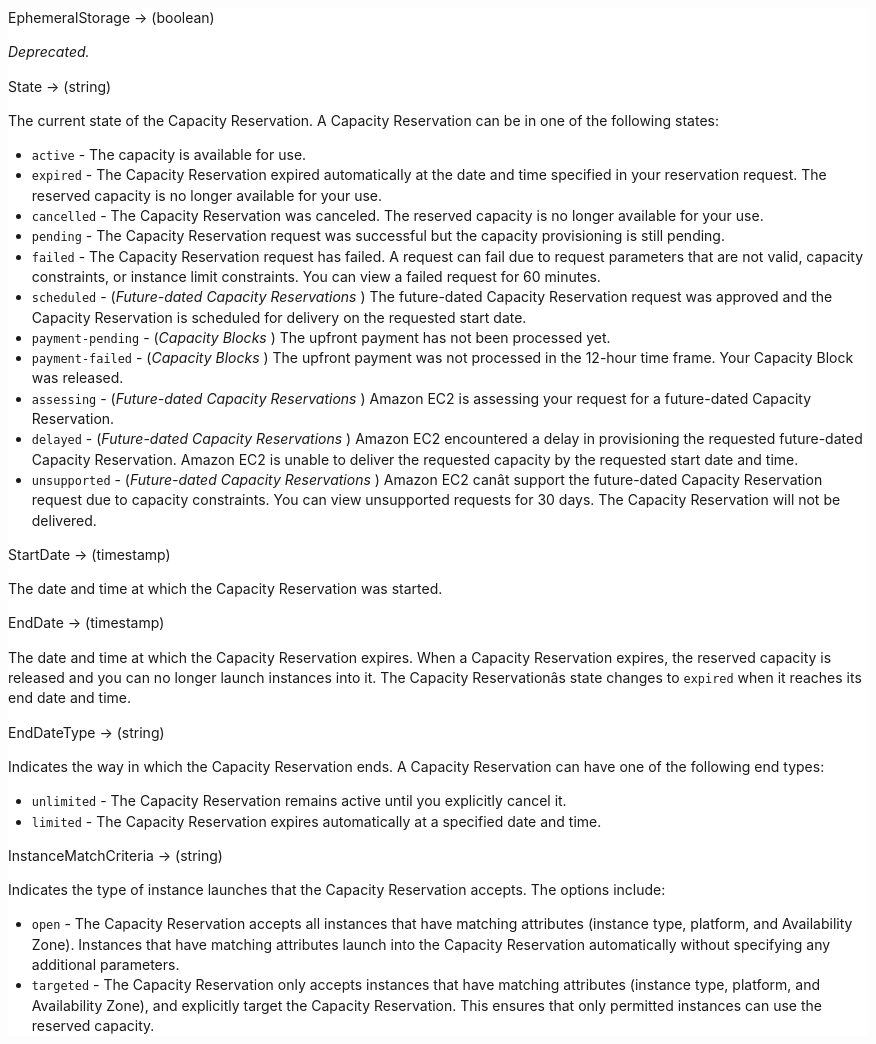 EphemeralStorage -> (boolean)

*Deprecated.*

State -> (string)

The current state of the Capacity Reservation. A Capacity Reservation can be in one of the following states:

- `active` - The capacity is available for use.
- `expired` - The Capacity Reservation expired automatically at the date and time specified in your reservation request. The reserved capacity is no longer available for your use.
- `cancelled` - The Capacity Reservation was canceled. The reserved capacity is no longer available for your use.
- `pending` - The Capacity Reservation request was successful but the capacity provisioning is still pending.
- `failed` - The Capacity Reservation request has failed. A request can fail due to request parameters that are not valid, capacity constraints, or instance limit constraints. You can view a failed request for 60 minutes.
- `scheduled` - (*Future-dated Capacity Reservations* ) The future-dated Capacity Reservation request was approved and the Capacity Reservation is scheduled for delivery on the requested start date.
- `payment-pending` - (*Capacity Blocks* ) The upfront payment has not been processed yet.
- `payment-failed` - (*Capacity Blocks* ) The upfront payment was not processed in the 12-hour time frame. Your Capacity Block was released.
- `assessing` - (*Future-dated Capacity Reservations* ) Amazon EC2 is assessing your request for a future-dated Capacity Reservation.
- `delayed` - (*Future-dated Capacity Reservations* ) Amazon EC2 encountered a delay in provisioning the requested future-dated Capacity Reservation. Amazon EC2 is unable to deliver the requested capacity by the requested start date and time.
- `unsupported` - (*Future-dated Capacity Reservations* ) Amazon EC2 canât support the future-dated Capacity Reservation request due to capacity constraints. You can view unsupported requests for 30 days. The Capacity Reservation will not be delivered.

StartDate -> (timestamp)

The date and time at which the Capacity Reservation was started.

EndDate -> (timestamp)

The date and time at which the Capacity Reservation expires. When a Capacity Reservation expires, the reserved capacity is released and you can no longer launch instances into it. The Capacity Reservationâs state changes to `expired` when it reaches its end date and time.

EndDateType -> (string)

Indicates the way in which the Capacity Reservation ends. A Capacity Reservation can have one of the following end types:

- `unlimited` - The Capacity Reservation remains active until you explicitly cancel it.
- `limited` - The Capacity Reservation expires automatically at a specified date and time.

InstanceMatchCriteria -> (string)

Indicates the type of instance launches that the Capacity Reservation accepts. The options include:

- `open` - The Capacity Reservation accepts all instances that have matching attributes (instance type, platform, and Availability Zone). Instances that have matching attributes launch into the Capacity Reservation automatically without specifying any additional parameters.
- `targeted` - The Capacity Reservation only accepts instances that have matching attributes (instance type, platform, and Availability Zone), and explicitly target the Capacity Reservation. This ensures that only permitted instances can use the reserved capacity.
